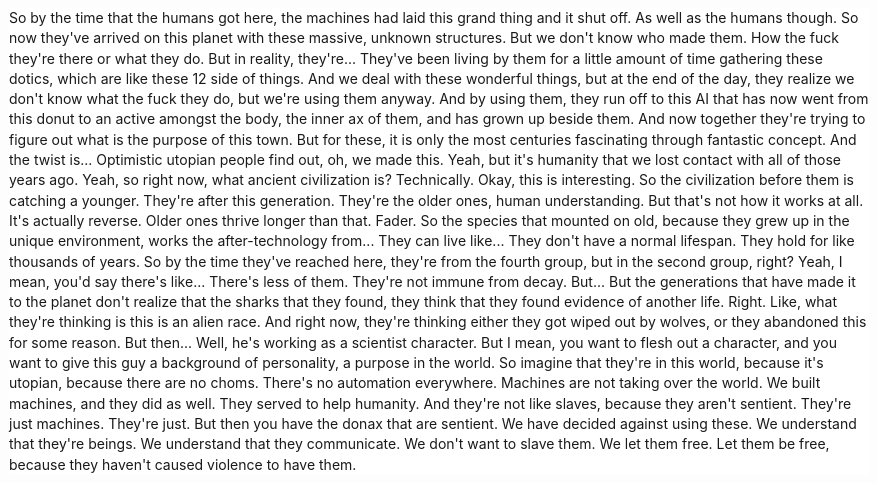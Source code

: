 So by the time that the humans got here, the machines had laid this grand thing and it shut off.
As well as the humans though.
So now they've arrived on this planet with these massive, unknown structures.
But we don't know who made them.
How the fuck they're there or what they do.
But in reality, they're...
They've been living by them for a little amount of time gathering these dotics,
which are like these 12 side of things.
And we deal with these wonderful things, but at the end of the day,
they realize we don't know what the fuck they do, but we're using them anyway.
And by using them, they run off to this AI that has now went from this donut
to an active amongst the body, the inner ax of them, and has grown up beside them.
And now together they're trying to figure out what is the purpose of this town.
But for these, it is only the most centuries fascinating through fantastic concept.
And the twist is...
Optimistic utopian people find out, oh, we made this.
Yeah, but it's humanity that we lost contact with all of those years ago.
Yeah, so right now, what ancient civilization is?
Technically.
Okay, this is interesting.
So the civilization before them is catching a younger.
They're after this generation.
They're the older ones, human understanding.
But that's not how it works at all.
It's actually reverse.
Older ones thrive longer than that.
Fader.
So the species that mounted on old, because they grew up in the unique environment,
works the after-technology from...
They can live like...
They don't have a normal lifespan.
They hold for like thousands of years.
So by the time they've reached here, they're from the fourth group,
but in the second group, right?
Yeah, I mean, you'd say there's like...
There's less of them.
They're not immune from decay.
But...
But the generations that have made it to the planet don't realize that the sharks that they found,
they think that they found evidence of another life.
Right.
Like, what they're thinking is this is an alien race.
And right now, they're thinking either they got wiped out by wolves,
or they abandoned this for some reason.
But then...
Well, he's working as a scientist character.
But I mean, you want to flesh out a character,
and you want to give this guy a background of personality,
a purpose in the world.
So imagine that they're in this world, because it's utopian,
because there are no choms.
There's no automation everywhere.
Machines are not taking over the world.
We built machines, and they did as well.
They served to help humanity.
And they're not like slaves, because they aren't sentient.
They're just machines. They're just.
But then you have the donax that are sentient.
We have decided against using these.
We understand that they're beings.
We understand that they communicate.
We don't want to slave them.
We let them free.
Let them be free, because they haven't caused violence to have them.
